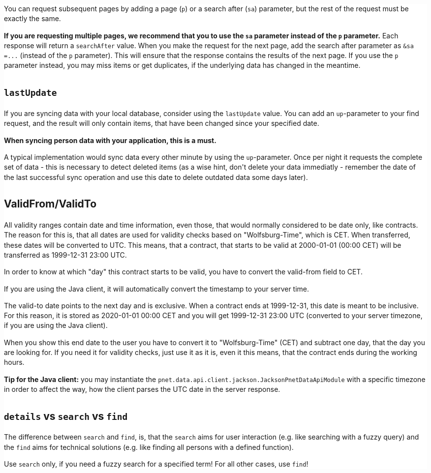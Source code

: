 You can request subsequent pages by adding a page (`p`) or a search after (`sa`) parameter, but the rest of the request must be exactly the same.

**If you are requesting multiple pages, we recommend that you to use the `sa` parameter instead of the `p` parameter.** Each response will return a `searchAfter` value. When you make the request for the next page, add the search after parameter as `&sa=...` (instead of the `p` parameter). This will ensure that the response contains the results of the next page. If you use the `p` parameter instead, you may miss items or get duplicates, if the underlying data has changed in the meantime.

## `lastUpdate`

If you are syncing data with your local database, consider using the `lastUpdate` value. You can add an `up`-parameter to your find request, and the result will only contain items, that have been changed since your specified date.

**When syncing person data with your application, this is a must.**

A typical implementation would sync data every other minute by using the `up`-parameter. Once per night it requests the complete set of data - this is necessary to detect deleted items (as a wise hint, don't delete your data immediatly - remember the date of the last successful sync operation and use this date to delete outdated data some days later).

## ValidFrom/ValidTo

All validity ranges contain date and time information, even those, that would normally considered to be date only, like contracts. The reason for this is, that all dates are used for validity checks based on "Wolfsburg-Time", which is CET. When transferred, these dates will be converted to UTC. This means, that a contract, that starts to be valid at 2000-01-01 (00:00 CET) will be transferred as 1999-12-31 23:00 UTC.

In order to know at which "day" this contract starts to be valid, you have to convert the valid-from field to CET.

If you are using the Java client, it will automatically convert the timestamp to your server time.

The valid-to date points to the next day and is exclusive. When a contract ends at 1999-12-31, this date is meant to be inclusive. For this reason, it is stored as 2020-01-01 00:00 CET and you will get 1999-12-31 23:00 UTC (converted to your server timezone, if you are using the Java client).

When you show this end date to the user you have to convert it to "Wolfsburg-Time" (CET) and subtract one day, that the day you are looking for. If you need it for validity checks, just use it as it is, even it this means, that the contract ends during the working hours.

**Tip for the Java client:** you may instantiate the `pnet.data.api.client.jackson.JacksonPnetDataApiModule` with a specific timezone in order to affect the way, how the client parses the UTC date in the server response.

## `details` vs `search` vs `find`

The difference between `search` and `find`, is, that the `search` aims for user interaction (e.g. like searching with a fuzzy query) and the `find` aims for technical solutions (e.g. like finding all persons with a defined function).

Use `search` only, if you need a fuzzy search for a specified term! For all other cases, use `find`!
